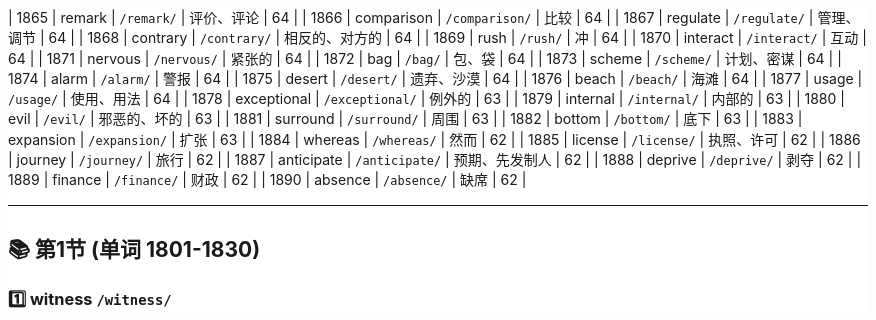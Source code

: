 | 1865 | remark | `/remark/` | 评价、评论 | 64 |
| 1866 | comparison | `/comparison/` | 比较 | 64 |
| 1867 | regulate | `/regulate/` | 管理、调节 | 64 |
| 1868 | contrary | `/contrary/` | 相反的、对方的 | 64 |
| 1869 | rush | `/rush/` | 冲 | 64 |
| 1870 | interact | `/interact/` | 互动 | 64 |
| 1871 | nervous | `/nervous/` | 紧张的 | 64 |
| 1872 | bag | `/bag/` | 包、袋 | 64 |
| 1873 | scheme | `/scheme/` | 计划、密谋 | 64 |
| 1874 | alarm | `/alarm/` | 警报 | 64 |
| 1875 | desert | `/desert/` | 遗弃、沙漠 | 64 |
| 1876 | beach | `/beach/` | 海滩 | 64 |
| 1877 | usage | `/usage/` | 使用、用法 | 64 |
| 1878 | exceptional | `/exceptional/` | 例外的 | 63 |
| 1879 | internal | `/internal/` | 内部的 | 63 |
| 1880 | evil | `/evil/` | 邪恶的、坏的 | 63 |
| 1881 | surround | `/surround/` | 周围 | 63 |
| 1882 | bottom | `/bottom/` | 底下 | 63 |
| 1883 | expansion | `/expansion/` | 扩张 | 63 |
| 1884 | whereas | `/whereas/` | 然而 | 62 |
| 1885 | license | `/license/` | 执照、许可 | 62 |
| 1886 | journey | `/journey/` | 旅行 | 62 |
| 1887 | anticipate | `/anticipate/` | 预期、先发制人 | 62 |
| 1888 | deprive | `/deprive/` | 剥夺 | 62 |
| 1889 | finance | `/finance/` | 财政 | 62 |
| 1890 | absence | `/absence/` | 缺席 | 62 |

---

## 📚 第1节 (单词 1801-1830)

### 1️⃣ witness `/witness/`

